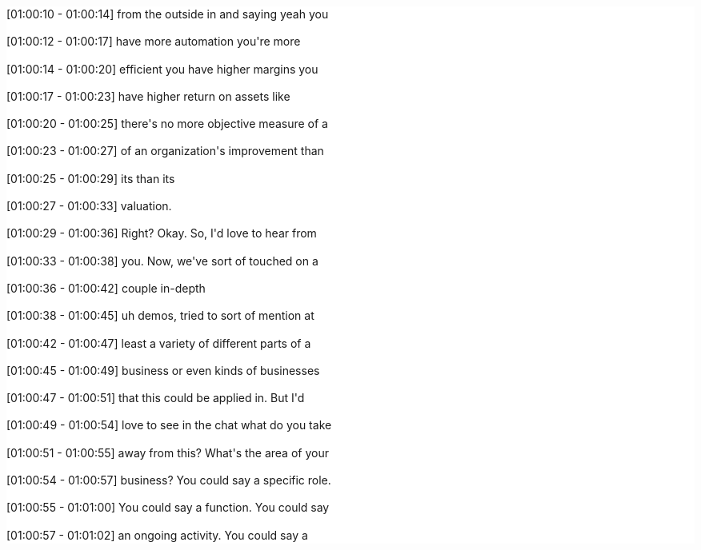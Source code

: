 [01:00:10 - 01:00:14]
from the outside in and saying yeah you

[01:00:12 - 01:00:17]
have more automation you're more

[01:00:14 - 01:00:20]
efficient you have higher margins you

[01:00:17 - 01:00:23]
have higher return on assets like

[01:00:20 - 01:00:25]
there's no more objective measure of a

[01:00:23 - 01:00:27]
of an organization's improvement than

[01:00:25 - 01:00:29]
its than its

[01:00:27 - 01:00:33]
valuation.

[01:00:29 - 01:00:36]
Right? Okay. So, I'd love to hear from

[01:00:33 - 01:00:38]
you. Now, we've sort of touched on a

[01:00:36 - 01:00:42]
couple in-depth

[01:00:38 - 01:00:45]
uh demos, tried to sort of mention at

[01:00:42 - 01:00:47]
least a variety of different parts of a

[01:00:45 - 01:00:49]
business or even kinds of businesses

[01:00:47 - 01:00:51]
that this could be applied in. But I'd

[01:00:49 - 01:00:54]
love to see in the chat what do you take

[01:00:51 - 01:00:55]
away from this? What's the area of your

[01:00:54 - 01:00:57]
business? You could say a specific role.

[01:00:55 - 01:01:00]
You could say a function. You could say

[01:00:57 - 01:01:02]
an ongoing activity. You could say a
